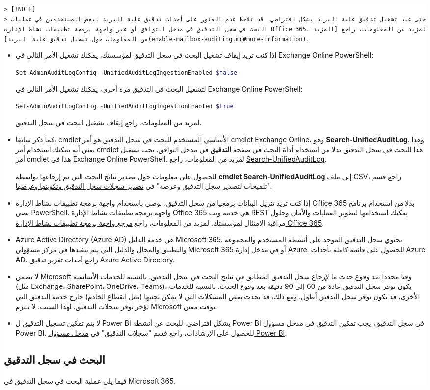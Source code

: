     > [!NOTE]
    > حتى عند تشغيل تدقيق علبة البريد بشكل افتراضي، قد تلاحظ عدم العثور على أحداث تدقيق علبة البريد لبعض المستخدمين في عمليات البحث في سجل التدقيق في مدخل التوافق أو عبر واجهة برمجة تطبيقات نشاط الإدارة Office 365. لمزيد من المعلومات، راجع [المزيد من المعلومات حول تسجيل تدقيق علبة البريد](enable-mailbox-auditing.md#more-information).

- إذا كنت تريد إيقاف تشغيل البحث في سجل التدقيق لمؤسستك، يمكنك تشغيل الأمر التالي في Exchange Online PowerShell:

  ```powershell
  Set-AdminAuditLogConfig -UnifiedAuditLogIngestionEnabled $false
  ```

    لتشغيل البحث في التدقيق مرة أخرى، يمكنك تشغيل الأمر التالي في Exchange Online PowerShell:

  ```powershell
  Set-AdminAuditLogConfig -UnifiedAuditLogIngestionEnabled $true
  ```

  لمزيد من المعلومات، راجع [إيقاف تشغيل البحث في سجل التدقيق](turn-audit-log-search-on-or-off.md).

- كما ذكر سابقا، cmdlet الأساسي المستخدم للبحث في سجل التدقيق هو أمر cmdlet Exchange Online، وهو **Search-UnifiedAuditLog**. وهذا يعني أنه يمكنك استخدام أمر cmdlet هذا للبحث في سجل التدقيق بدلا من استخدام أداة البحث في صفحة **التدقيق** في مدخل التوافق. يجب تشغيل أمر cmdlet هذا في Exchange Online PowerShell. لمزيد من المعلومات، راجع [Search-UnifiedAuditLog](/powershell/module/exchange/search-unifiedauditlog).

  للحصول على معلومات حول تصدير نتائج البحث التي تم إرجاعها بواسطة **cmdlet Search-UnifiedAuditLog** إلى ملف CSV، راجع قسم "تلميحات لتصدير سجل التدقيق وعرضه" في [تصدير سجلات سجل التدقيق وتكوينها وعرضها](export-view-audit-log-records.md#tips-for-exporting-and-viewing-the-audit-log).

- إذا كنت تريد تنزيل البيانات برمجيا من سجل التدقيق، نوصي باستخدام واجهة برمجة تطبيقات نشاط الإدارة Office 365 بدلا من استخدام برنامج نصي PowerShell. واجهة برمجة تطبيقات نشاط الإدارة Office 365 هي خدمة ويب REST يمكنك استخدامها لتطوير العمليات والأمان وحلول مراقبة الامتثال لمؤسستك. لمزيد من المعلومات، راجع [مرجع واجهة برمجة تطبيقات نشاط الإدارة Office 365](/office/office-365-management-api/office-365-management-activity-api-reference).

- Azure Active Directory (Azure AD) هي خدمة الدليل Microsoft 365. يحتوي سجل التدقيق الموحد على أنشطة المستخدم والمجموعة والتطبيق والمجال والدليل التي يتم تنفيذها في <a href="https://go.microsoft.com/fwlink/p/?linkid=2024339" target="_blank">مركز مسؤولي Microsoft 365</a> أو في مدخل إدارة Azure. للحصول على قائمة كاملة بأحداث Azure AD، راجع [أحداث تقرير تدقيق Azure Active Directory](/azure/active-directory/reports-monitoring/concept-audit-logs).

- لا تضمن Microsoft وقتا محددا بعد وقوع حدث ما لإرجاع سجل التدقيق المطابق في نتائج البحث في سجل التدقيق. بالنسبة للخدمات الأساسية (مثل Exchange، SharePoint، OneDrive، Teams)، يكون توفر سجل التدقيق عادة من 60 إلى 90 دقيقة بعد وقوع الحدث. بالنسبة للخدمات الأخرى، قد يكون توفر سجل التدقيق أطول. ومع ذلك، قد تحدث بعض المشكلات التي لا يمكن تجنبها (مثل انقطاع الخادم) خارج خدمة التدقيق التي تؤخر توفر سجلات التدقيق. لهذا السبب، لا تلتزم Microsoft بوقت معين.

- لا يتم تمكين تسجيل التدقيق ل Power BI بشكل افتراضي. للبحث عن أنشطة Power BI في سجل التدقيق، يجب تمكين التدقيق في مدخل مسؤول Power BI. للحصول على الإرشادات، راجع قسم "سجلات التدقيق" في [مدخل مسؤول Power BI](/power-bi/service-admin-portal#audit-logs).

## <a name="search-the-audit-log"></a>البحث في سجل التدقيق

فيما يلي عملية البحث في سجل التدقيق في Microsoft 365.
